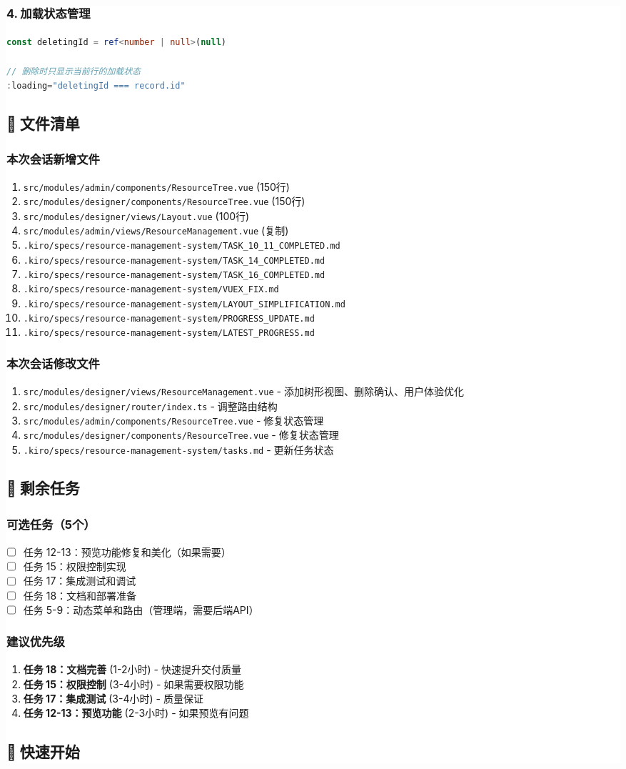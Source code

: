 ### 4. 加载状态管理

```typescript
const deletingId = ref<number | null>(null)

// 删除时只显示当前行的加载状态
:loading="deletingId === record.id"
```

## 📁 文件清单

### 本次会话新增文件

1. `src/modules/admin/components/ResourceTree.vue` (150行)
2. `src/modules/designer/components/ResourceTree.vue` (150行)
3. `src/modules/designer/views/Layout.vue` (100行)
4. `src/modules/admin/views/ResourceManagement.vue` (复制)
5. `.kiro/specs/resource-management-system/TASK_10_11_COMPLETED.md`
6. `.kiro/specs/resource-management-system/TASK_14_COMPLETED.md`
7. `.kiro/specs/resource-management-system/TASK_16_COMPLETED.md`
8. `.kiro/specs/resource-management-system/VUEX_FIX.md`
9. `.kiro/specs/resource-management-system/LAYOUT_SIMPLIFICATION.md`
10. `.kiro/specs/resource-management-system/PROGRESS_UPDATE.md`
11. `.kiro/specs/resource-management-system/LATEST_PROGRESS.md`

### 本次会话修改文件

1. `src/modules/designer/views/ResourceManagement.vue` - 添加树形视图、删除确认、用户体验优化
2. `src/modules/designer/router/index.ts` - 调整路由结构
3. `src/modules/admin/components/ResourceTree.vue` - 修复状态管理
4. `src/modules/designer/components/ResourceTree.vue` - 修复状态管理
5. `.kiro/specs/resource-management-system/tasks.md` - 更新任务状态

## 🎯 剩余任务

### 可选任务（5个）

- [ ] 任务 12-13：预览功能修复和美化（如果需要）
- [ ] 任务 15：权限控制实现
- [ ] 任务 17：集成测试和调试
- [ ] 任务 18：文档和部署准备
- [ ] 任务 5-9：动态菜单和路由（管理端，需要后端API）

### 建议优先级

1. **任务 18：文档完善** (1-2小时) - 快速提升交付质量
2. **任务 15：权限控制** (3-4小时) - 如果需要权限功能
3. **任务 17：集成测试** (3-4小时) - 质量保证
4. **任务 12-13：预览功能** (2-3小时) - 如果预览有问题

## 🚀 快速开始
